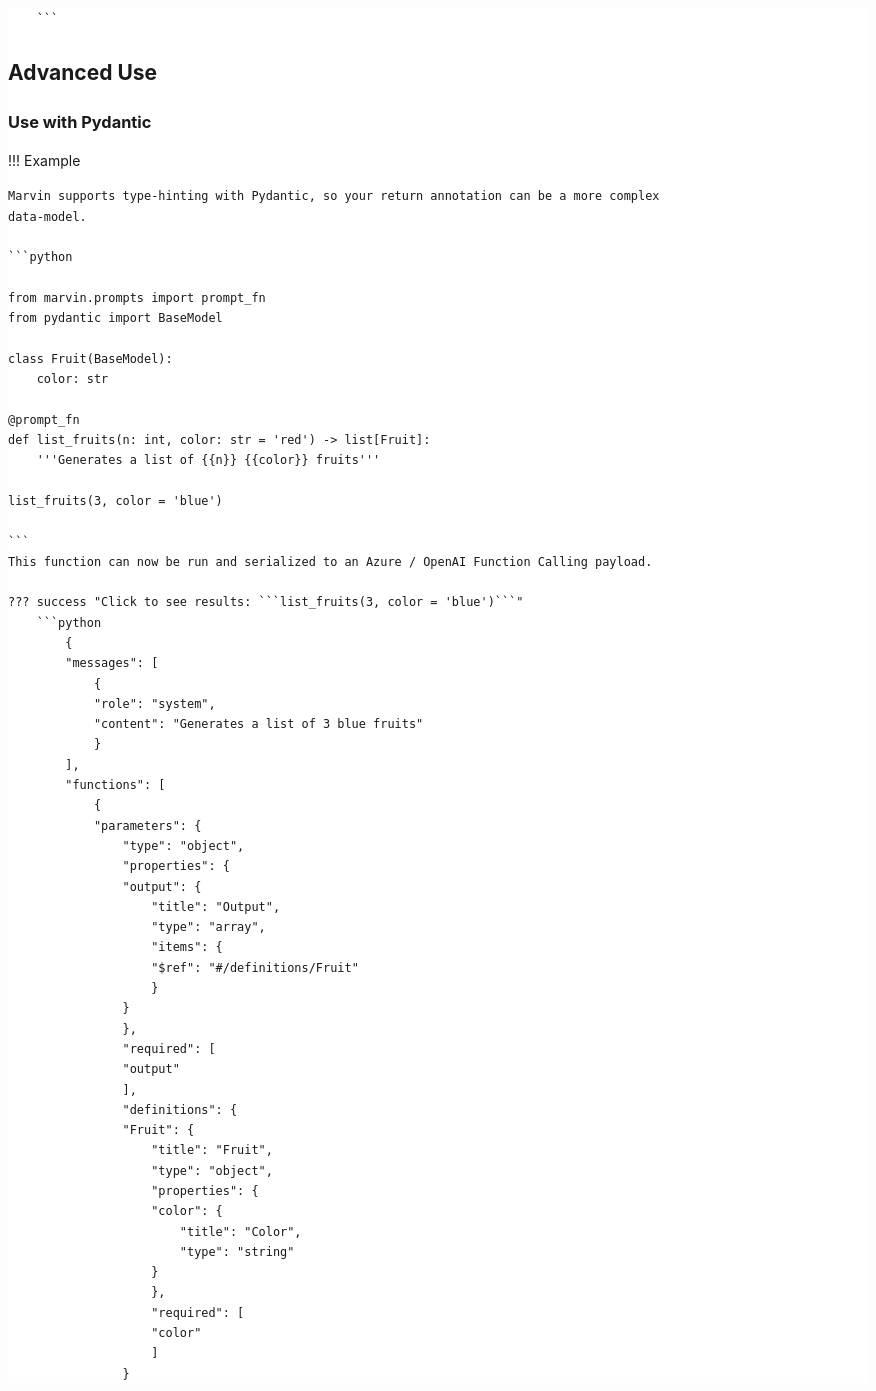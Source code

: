         ```

## Advanced Use

### Use with Pydantic

!!! Example 

    Marvin supports type-hinting with Pydantic, so your return annotation can be a more complex
    data-model.
    
    ```python

    from marvin.prompts import prompt_fn
    from pydantic import BaseModel

    class Fruit(BaseModel):
        color: str

    @prompt_fn
    def list_fruits(n: int, color: str = 'red') -> list[Fruit]:
        '''Generates a list of {{n}} {{color}} fruits'''

    list_fruits(3, color = 'blue')

    ```
    This function can now be run and serialized to an Azure / OpenAI Function Calling payload.

    ??? success "Click to see results: ```list_fruits(3, color = 'blue')```"
        ```python
            {
            "messages": [
                {
                "role": "system",
                "content": "Generates a list of 3 blue fruits"
                }
            ],
            "functions": [
                {
                "parameters": {
                    "type": "object",
                    "properties": {
                    "output": {
                        "title": "Output",
                        "type": "array",
                        "items": {
                        "$ref": "#/definitions/Fruit"
                        }
                    }
                    },
                    "required": [
                    "output"
                    ],
                    "definitions": {
                    "Fruit": {
                        "title": "Fruit",
                        "type": "object",
                        "properties": {
                        "color": {
                            "title": "Color",
                            "type": "string"
                        }
                        },
                        "required": [
                        "color"
                        ]
                    }